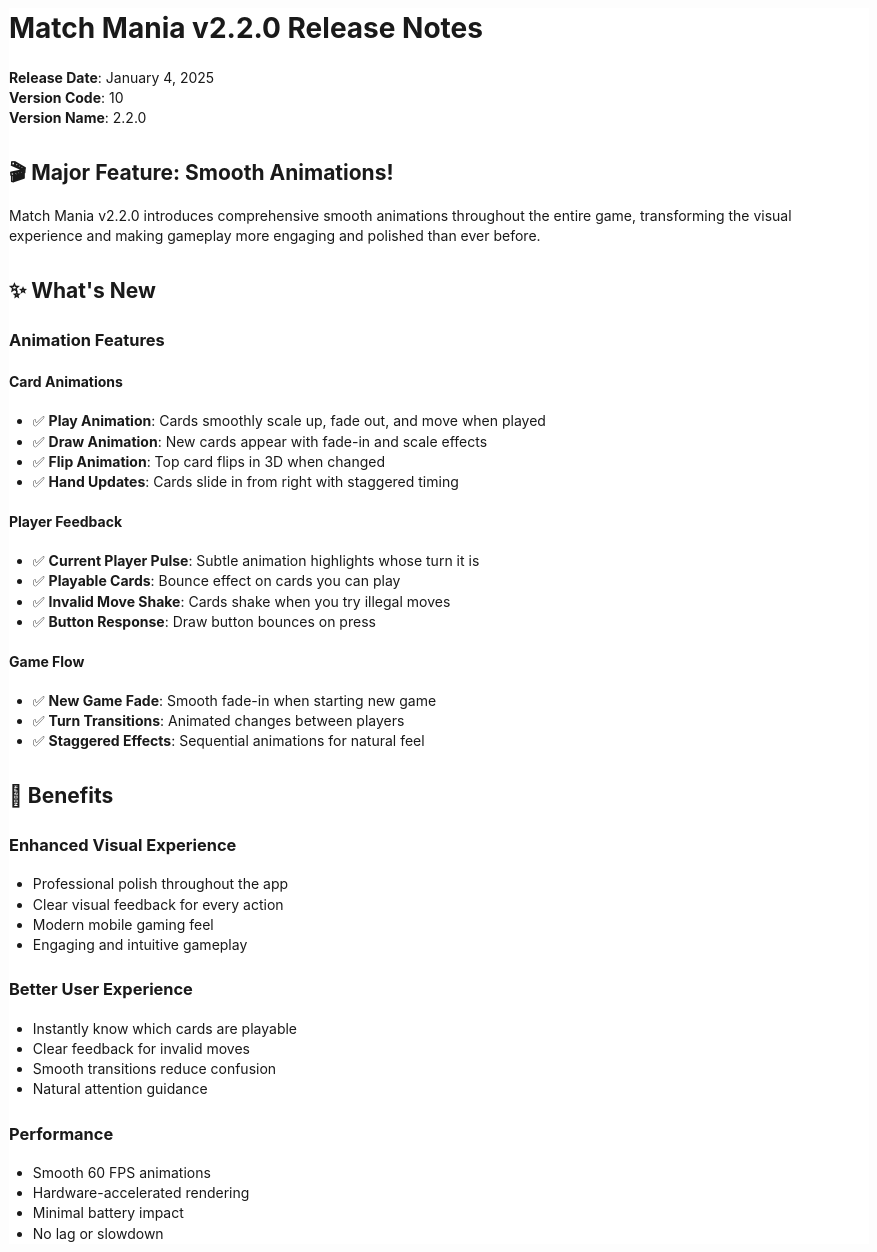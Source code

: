 # Match Mania v2.2.0 Release Notes

**Release Date**: January 4, 2025  
**Version Code**: 10  
**Version Name**: 2.2.0

## 🎬 Major Feature: Smooth Animations!

Match Mania v2.2.0 introduces comprehensive smooth animations throughout the entire game, transforming the visual experience and making gameplay more engaging and polished than ever before.

## ✨ What's New

### Animation Features

#### Card Animations
- ✅ **Play Animation**: Cards smoothly scale up, fade out, and move when played
- ✅ **Draw Animation**: New cards appear with fade-in and scale effects  
- ✅ **Flip Animation**: Top card flips in 3D when changed
- ✅ **Hand Updates**: Cards slide in from right with staggered timing

#### Player Feedback
- ✅ **Current Player Pulse**: Subtle animation highlights whose turn it is
- ✅ **Playable Cards**: Bounce effect on cards you can play
- ✅ **Invalid Move Shake**: Cards shake when you try illegal moves
- ✅ **Button Response**: Draw button bounces on press

#### Game Flow
- ✅ **New Game Fade**: Smooth fade-in when starting new game
- ✅ **Turn Transitions**: Animated changes between players
- ✅ **Staggered Effects**: Sequential animations for natural feel

## 🎯 Benefits

### Enhanced Visual Experience
- Professional polish throughout the app
- Clear visual feedback for every action
- Modern mobile gaming feel
- Engaging and intuitive gameplay

### Better User Experience
- Instantly know which cards are playable
- Clear feedback for invalid moves
- Smooth transitions reduce confusion
- Natural attention guidance

### Performance
- Smooth 60 FPS animations
- Hardware-accelerated rendering
- Minimal battery impact
- No lag or slowdown
